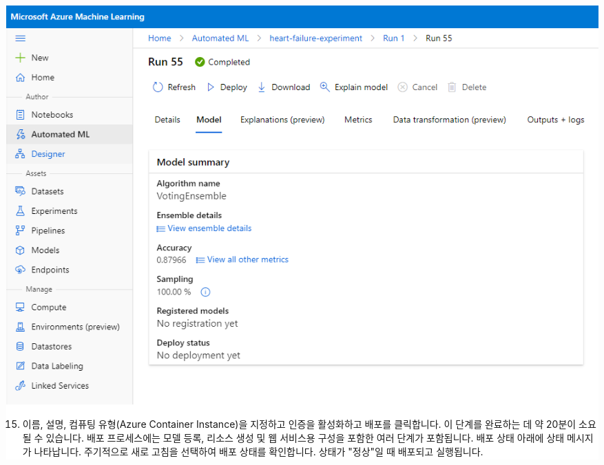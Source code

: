 ![deploy-1](../images/deploy-1.PNG)

15. 이름, 설명, 컴퓨팅 유형(Azure Container Instance)을 지정하고 인증을 활성화하고 배포를 클릭합니다. 이 단계를 완료하는 데 약 20분이 소요될 수 있습니다. 배포 프로세스에는 모델 등록, 리소스 생성 및 웹 서비스용 구성을 포함한 여러 단계가 포함됩니다. 배포 상태 아래에 상태 메시지가 나타납니다. 주기적으로 새로 고침을 선택하여 배포 상태를 확인합니다. 상태가 "정상"일 때 배포되고 실행됩니다.
